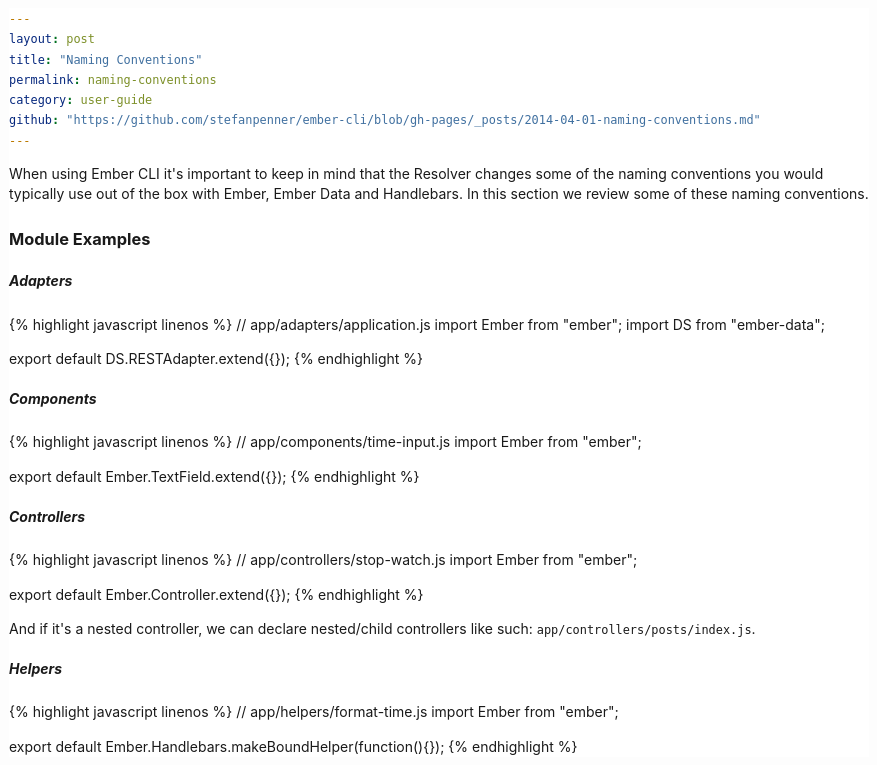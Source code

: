 ```yaml
---
layout: post
title: "Naming Conventions"
permalink: naming-conventions
category: user-guide
github: "https://github.com/stefanpenner/ember-cli/blob/gh-pages/_posts/2014-04-01-naming-conventions.md"
---
```


When using Ember CLI it's important to keep in mind that the Resolver changes
some of the naming conventions you would typically use out of the box with Ember,
Ember Data and Handlebars. In this section we review some of these naming conventions.

### Module Examples

##### Adapters

{% highlight javascript linenos %}
// app/adapters/application.js
import Ember from "ember";
import DS from "ember-data";

export default DS.RESTAdapter.extend({});
{% endhighlight %}

##### Components

{% highlight javascript linenos %}
// app/components/time-input.js
import Ember from "ember";

export default Ember.TextField.extend({});
{% endhighlight %}

##### Controllers

{% highlight javascript linenos %}
// app/controllers/stop-watch.js
import Ember from "ember";

export default Ember.Controller.extend({});
{% endhighlight %}

And if it's a nested controller, we can declare nested/child controllers
like such: `app/controllers/posts/index.js`.

##### Helpers

{% highlight javascript linenos %}
// app/helpers/format-time.js
import Ember from "ember";

export default Ember.Handlebars.makeBoundHelper(function(){});
{% endhighlight %}

